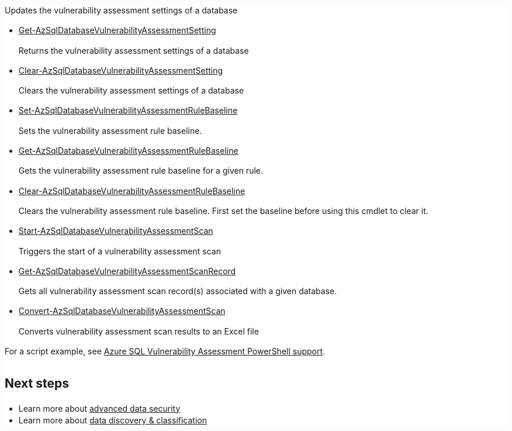   Updates the vulnerability assessment settings of a database
- [Get-AzSqlDatabaseVulnerabilityAssessmentSetting](https://docs.microsoft.com/powershell/module/az.sql/Get-azSqlDatabaseVulnerabilityAssessmentSetting)

  Returns the vulnerability assessment settings of a database
- [Clear-AzSqlDatabaseVulnerabilityAssessmentSetting](https://docs.microsoft.com/powershell/module/az.sql/Clear-azSqlDatabaseVulnerabilityAssessmentSetting)

  Clears the vulnerability assessment settings of a database
- [Set-AzSqlDatabaseVulnerabilityAssessmentRuleBaseline](https://docs.microsoft.com/powershell/module/az.sql/Set-azSqlDatabaseVulnerabilityAssessmentRuleBaseline)

  Sets the vulnerability assessment rule baseline.
- [Get-AzSqlDatabaseVulnerabilityAssessmentRuleBaseline](https://docs.microsoft.com/powershell/module/az.sql/Get-azSqlDatabaseVulnerabilityAssessmentRuleBaseline)

  Gets the vulnerability assessment rule baseline for a given rule.
- [Clear-AzSqlDatabaseVulnerabilityAssessmentRuleBaseline](https://docs.microsoft.com/powershell/module/az.sql/Clear-azSqlDatabaseVulnerabilityAssessmentRuleBaseline)

  Clears the vulnerability assessment rule baseline. First set the baseline before using this cmdlet to clear it.
- [Start-AzSqlDatabaseVulnerabilityAssessmentScan](https://docs.microsoft.com/powershell/module/az.sql/Start-azSqlDatabaseVulnerabilityAssessmentScan)

  Triggers the start of a vulnerability assessment scan
- [Get-AzSqlDatabaseVulnerabilityAssessmentScanRecord](https://docs.microsoft.com/powershell/module/az.sql/Get-azSqlDatabaseVulnerabilityAssessmentScanRecord)

   Gets all vulnerability assessment scan record(s) associated with a given database.
- [Convert-AzSqlDatabaseVulnerabilityAssessmentScan](https://docs.microsoft.com/powershell/module/az.sql/Convert-azSqlDatabaseVulnerabilityAssessmentScan)

  Converts vulnerability assessment scan results to an Excel file

For a script example, see [Azure SQL Vulnerability Assessment PowerShell support](https://blogs.msdn.microsoft.com/sqlsecurity/20../../azure-sql-vulnerability-assessment-now-with-powershell-support/).

## Next steps  

- Learn more about [advanced data security](sql-database-advanced-data-security.md)
- Learn more about [data discovery & classification](sql-database-data-discovery-and-classification.md)
